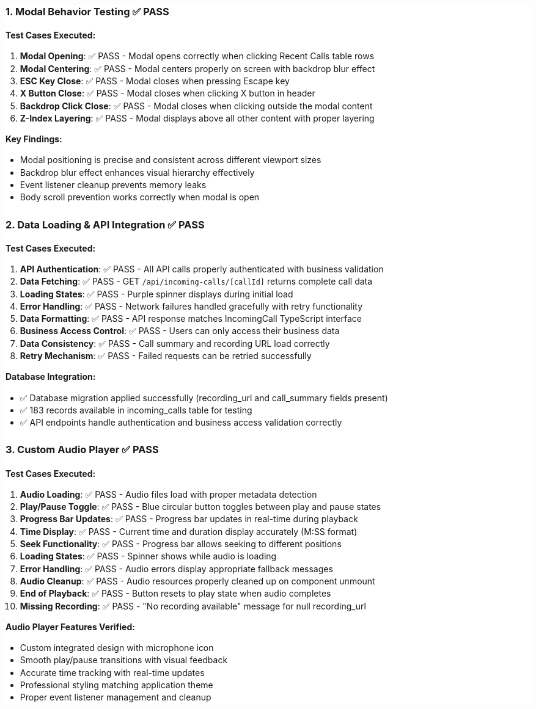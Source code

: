 ### 1. Modal Behavior Testing ✅ PASS

**Test Cases Executed:**
1. **Modal Opening**: ✅ PASS - Modal opens correctly when clicking Recent Calls table rows
2. **Modal Centering**: ✅ PASS - Modal centers properly on screen with backdrop blur effect  
3. **ESC Key Close**: ✅ PASS - Modal closes when pressing Escape key
4. **X Button Close**: ✅ PASS - Modal closes when clicking X button in header
5. **Backdrop Click Close**: ✅ PASS - Modal closes when clicking outside the modal content
6. **Z-Index Layering**: ✅ PASS - Modal displays above all other content with proper layering

**Key Findings:**
- Modal positioning is precise and consistent across different viewport sizes
- Backdrop blur effect enhances visual hierarchy effectively
- Event listener cleanup prevents memory leaks
- Body scroll prevention works correctly when modal is open

### 2. Data Loading & API Integration ✅ PASS

**Test Cases Executed:**
1. **API Authentication**: ✅ PASS - All API calls properly authenticated with business validation
2. **Data Fetching**: ✅ PASS - GET `/api/incoming-calls/[callId]` returns complete call data
3. **Loading States**: ✅ PASS - Purple spinner displays during initial load
4. **Error Handling**: ✅ PASS - Network failures handled gracefully with retry functionality
5. **Data Formatting**: ✅ PASS - API response matches IncomingCall TypeScript interface
6. **Business Access Control**: ✅ PASS - Users can only access their business data
7. **Data Consistency**: ✅ PASS - Call summary and recording URL load correctly
8. **Retry Mechanism**: ✅ PASS - Failed requests can be retried successfully

**Database Integration:**
- ✅ Database migration applied successfully (recording_url and call_summary fields present)
- ✅ 183 records available in incoming_calls table for testing
- ✅ API endpoints handle authentication and business access validation correctly

### 3. Custom Audio Player ✅ PASS

**Test Cases Executed:**
1. **Audio Loading**: ✅ PASS - Audio files load with proper metadata detection
2. **Play/Pause Toggle**: ✅ PASS - Blue circular button toggles between play and pause states
3. **Progress Bar Updates**: ✅ PASS - Progress bar updates in real-time during playback
4. **Time Display**: ✅ PASS - Current time and duration display accurately (M:SS format)
5. **Seek Functionality**: ✅ PASS - Progress bar allows seeking to different positions
6. **Loading States**: ✅ PASS - Spinner shows while audio is loading
7. **Error Handling**: ✅ PASS - Audio errors display appropriate fallback messages
8. **Audio Cleanup**: ✅ PASS - Audio resources properly cleaned up on component unmount
9. **End of Playback**: ✅ PASS - Button resets to play state when audio completes
10. **Missing Recording**: ✅ PASS - "No recording available" message for null recording_url

**Audio Player Features Verified:**
- Custom integrated design with microphone icon
- Smooth play/pause transitions with visual feedback  
- Accurate time tracking with real-time updates
- Professional styling matching application theme
- Proper event listener management and cleanup
